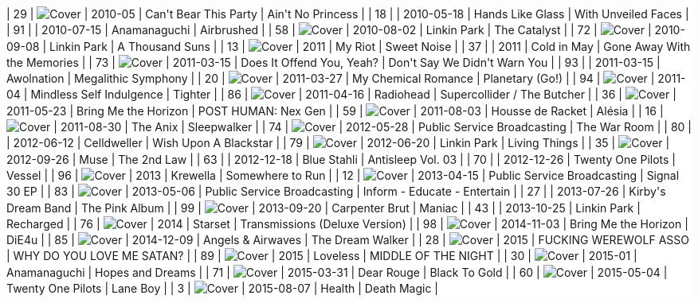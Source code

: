 | 29 | ![Cover](https://i.discogs.com/c7EqkLv94adLjabvdTh6CFfU3R7mG1Nqtty-JNl1AEs/rs:fit/g:sm/q:40/h:150/w:150/czM6Ly9kaXNjb2dz/LWRhdGFiYXNlLWlt/YWdlcy9SLTI2OTIy/MzQtMTMyMjU1MTY0/Ny5qcGVn.jpeg) | 2010-05 | Can't Bear This Party | Ain't No Princess |
| 18 |  | 2010-05-18 | Hands Like Glass | With Unveiled Faces |
| 91 |  | 2010-07-15 | Anamanaguchi | Airbrushed |
| 58 | ![Cover](https://lastfm.freetls.fastly.net/i/u/34s/5447f1ccae1142739e762b28c3599157.png) | 2010-08-02 | Linkin Park | The Catalyst |
| 72 | ![Cover](https://lastfm.freetls.fastly.net/i/u/34s/14b925c420157eb95fb13dde84bb4672.png) | 2010-09-08 | Linkin Park | A Thousand Suns |
| 13 | ![Cover](https://i.discogs.com/WQSkfAvuEy5quYvYy714BoavVuTv2fhlppyChMio77I/rs:fit/g:sm/q:40/h:150/w:150/czM6Ly9kaXNjb2dz/LWRhdGFiYXNlLWlt/YWdlcy9SLTMyMTM5/ODMtMTU5MjY4OTA2/MC0yMjQzLmpwZWc.jpeg) | 2011 | My Riot | Sweet Noise |
| 37 |  | 2011 | Cold in May | Gone Away With the Memories |
| 73 | ![Cover](https://i.discogs.com/J5PLysOlzrzGGzdGTzSa8ZfQ6vg1C47sB3PN5sbYwXg/rs:fit/g:sm/q:40/h:150/w:150/czM6Ly9kaXNjb2dz/LWRhdGFiYXNlLWlt/YWdlcy9SLTg5MzE5/NTgtMTU4NjUwNjM5/My03MDI5LmpwZWc.jpeg) | 2011-03-15 | Does It Offend You, Yeah? | Don't Say We Didn't Warn You |
| 93 |  | 2011-03-15 | Awolnation | Megalithic Symphony |
| 20 | ![Cover](https://lastfm.freetls.fastly.net/i/u/34s/3c07bffc889b4726a7c7c2b84e96ec3f.png) | 2011-03-27 | My Chemical Romance | Planetary (Go!) |
| 94 | ![Cover](https://i.discogs.com/fFdHnFVy9a661cPpf2QFCobfXkkZMLOsAAIzuIN04LA/rs:fit/g:sm/q:40/h:150/w:150/czM6Ly9kaXNjb2dz/LWRhdGFiYXNlLWlt/YWdlcy9SLTI4NDM4/NTUtMTMwMzYyNDUx/Ny5qcGVn.jpeg) | 2011-04 | Mindless Self Indulgence | Tighter |
| 86 | ![Cover](https://lastfm.freetls.fastly.net/i/u/34s/fa41ea957a5341c6bef5fac44f2f0221.png) | 2011-04-16 | Radiohead | Supercollider / The Butcher |
| 36 | ![Cover](https://i.discogs.com/6YdsvSUyT9ifzwa0StAmkWR1MBIpYqQLMC0uxDNF5ZI/rs:fit/g:sm/q:40/h:150/w:150/czM6Ly9kaXNjb2dz/LWRhdGFiYXNlLWlt/YWdlcy9SLTI4NzA5/OTktMTMxMDc1NzI0/MC5qcGVn.jpeg) | 2011-05-23 | Bring Me the Horizon | POST HUMAN: Nex Gen |
| 59 | ![Cover](https://i.discogs.com/dvICbP3MA12H7yN8QTRvXC-9r6gEGYAwjIvB1OmIR88/rs:fit/g:sm/q:40/h:150/w:150/czM6Ly9kaXNjb2dz/LWRhdGFiYXNlLWlt/YWdlcy9SLTMwODY4/MTEtMTMxNTA4NzY1/MC5qcGVn.jpeg) | 2011-08-03 | Housse de Racket | Alésia |
| 16 | ![Cover](https://lastfm.freetls.fastly.net/i/u/34s/cccad923dbb5110ebd009ac781790075.png) | 2011-08-30 | The Anix | Sleepwalker |
| 74 | ![Cover](https://i.discogs.com/bjJjPdSvdpAokMoVRx9Ksljf2-7YdGWJcUKW3oB4Mgo/rs:fit/g:sm/q:40/h:150/w:150/czM6Ly9kaXNjb2dz/LWRhdGFiYXNlLWlt/YWdlcy9SLTM4NjIx/OTEtMTM3NzQ2MDk1/NS0yNTU1LmpwZWc.jpeg) | 2012-05-28 | Public Service Broadcasting | The War Room |
| 80 |  | 2012-06-12 | Celldweller | Wish Upon A Blackstar |
| 79 | ![Cover](https://lastfm.freetls.fastly.net/i/u/34s/5dda2ee492c00966c166665454e10c2d.png) | 2012-06-20 | Linkin Park | Living Things |
| 35 | ![Cover](https://lastfm.freetls.fastly.net/i/u/34s/f01bd0edaa4db45c7f10f537d1b025d6.png) | 2012-09-26 | Muse | The 2nd Law |
| 63 |  | 2012-12-18 | Blue Stahli | Antisleep Vol. 03 |
| 70 |  | 2012-12-26 | Twenty One Pilots | Vessel |
| 96 | ![Cover](https://i.discogs.com/EXNVV1QdPTErKfw_-VHJLyAtx3-usKo5zbvKWgUklFU/rs:fit/g:sm/q:40/h:150/w:150/czM6Ly9kaXNjb2dz/LWRhdGFiYXNlLWlt/YWdlcy9SLTc0NDM3/NDMtMTQ0MTYxOTE2/Ni05NDY1LmpwZWc.jpeg) | 2013 | Krewella | Somewhere to Run |
| 12 | ![Cover](https://i.discogs.com/WYfhVGowR4FR_kI1Fek4RNr2WHslpvdDhWwOQOihATo/rs:fit/g:sm/q:40/h:150/w:150/czM6Ly9kaXNjb2dz/LWRhdGFiYXNlLWlt/YWdlcy9SLTQ4MDk5/OTctMTM3NjIyNDYw/MS0yMTA0LmpwZWc.jpeg) | 2013-04-15 | Public Service Broadcasting | Signal 30 EP |
| 83 | ![Cover](https://lastfm.freetls.fastly.net/i/u/34s/dadc9dfaf57b482fb291f387b59e3474.png) | 2013-05-06 | Public Service Broadcasting | Inform - Educate - Entertain |
| 27 |  | 2013-07-26 | Kirby's Dream Band | The Pink Album |
| 99 | ![Cover](https://i.discogs.com/pzR1br3H3hqyeBASC8EpXUi42iFyN3sWRA-S_mzlrfA/rs:fit/g:sm/q:40/h:150/w:150/czM6Ly9kaXNjb2dz/LWRhdGFiYXNlLWlt/YWdlcy9SLTExNzY0/MjI5LTE1MjE5ODAw/ODUtMjQyMS5qcGVn.jpeg) | 2013-09-20 | Carpenter Brut | Maniac |
| 43 |  | 2013-10-25 | Linkin Park | Recharged |
| 76 | ![Cover](https://lastfm.freetls.fastly.net/i/u/34s/6857a75b00cbf76eb2b7a21ef08d613a.png) | 2014 | Starset | Transmissions (Deluxe Version) |
| 98 | ![Cover](https://lastfm.freetls.fastly.net/i/u/34s/1dbcfe01619268a48492ad9e84421f59.png) | 2014-11-03 | Bring Me the Horizon | DiE4u |
| 85 | ![Cover](https://lastfm.freetls.fastly.net/i/u/34s/a1a18358ce1344fdc411d1a9d27c665d.png) | 2014-12-09 | Angels &amp; Airwaves | The Dream Walker |
| 28 | ![Cover](https://lastfm.freetls.fastly.net/i/u/34s/8a8f30da1e1470635157e536b0d8c220.png) | 2015 | FUCKING WEREWOLF ASSO | WHY DO YOU LOVE ME SATAN? |
| 89 | ![Cover](https://lastfm.freetls.fastly.net/i/u/34s/41d4a6c590691571d83353cd6a6853a3.png) | 2015 | Loveless | MIDDLE OF THE NIGHT |
| 30 | ![Cover](https://i.discogs.com/lWaIIZkNfSc360Rt9g0kUb6wnyveKtE5Jf9P86drh4U/rs:fit/g:sm/q:40/h:150/w:150/czM6Ly9kaXNjb2dz/LWRhdGFiYXNlLWlt/YWdlcy9SLTIxMDIw/OTAyLTE2MzcxODY1/NDMtOTk2MC5qcGVn.jpeg) | 2015-01 | Anamanaguchi | Hopes and Dreams |
| 71 | ![Cover](https://i.discogs.com/1WtAMzGrF6wte6OnXAQzbiYjz055N1f2kSYHXyyGtNM/rs:fit/g:sm/q:40/h:150/w:150/czM6Ly9kaXNjb2dz/LWRhdGFiYXNlLWlt/YWdlcy9SLTY5NjQ1/MzQtMTQzMDU1Mjgx/Ny03ODI2LmpwZWc.jpeg) | 2015-03-31 | Dear Rouge | Black To Gold |
| 60 | ![Cover](https://i.discogs.com/gIhHgrpebMghvEgQvFY4OPOrPGwD3nSSGemTqsbHCLc/rs:fit/g:sm/q:40/h:150/w:150/czM6Ly9kaXNjb2dz/LWRhdGFiYXNlLWlt/YWdlcy9SLTEzMDEw/MDg4LTE1NDY4MTEy/NTUtODE0OC5qcGVn.jpeg) | 2015-05-04 | Twenty One Pilots | Lane Boy |
| 3 | ![Cover](https://i.discogs.com/T3F5_JRVfDW3Kkxkw_gVWmUrUx18bUFBLdrWoTn1cMU/rs:fit/g:sm/q:40/h:150/w:150/czM6Ly9kaXNjb2dz/LWRhdGFiYXNlLWlt/YWdlcy9SLTczMjY0/MjktMTY1OTc4NjM3/MS0zMjUyLmpwZWc.jpeg) | 2015-08-07 | Health | Death Magic |